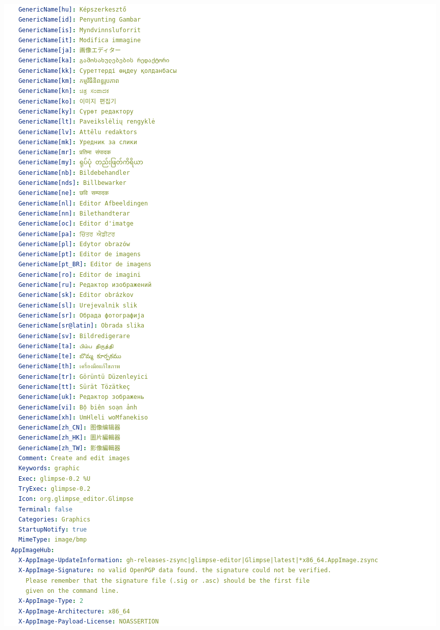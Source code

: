 ```yaml
    GenericName[hu]: Képszerkesztő
    GenericName[id]: Penyunting Gambar
    GenericName[is]: Myndvinnsluforrit
    GenericName[it]: Modifica immagine
    GenericName[ja]: 画像エディター
    GenericName[ka]: გამოსახულებების რედაქტორი
    GenericName[kk]: Суреттерді өңдеу қолданбасы
    GenericName[km]: កម្មវិធី​និពន្ធ​រូបភាព
    GenericName[kn]: ಚಿತ್ರ ಸಂಪಾದಕ
    GenericName[ko]: 이미지 편집기
    GenericName[ky]: Сүрөт редактору
    GenericName[lt]: Paveikslėlių rengyklė
    GenericName[lv]: Attēlu redaktors
    GenericName[mk]: Уредник за слики
    GenericName[mr]: प्रतिमा संपादक
    GenericName[my]: ရုပ်ပုံ တည်းဖြတ်ကိရိယာ
    GenericName[nb]: Bildebehandler
    GenericName[nds]: Billbewarker
    GenericName[ne]: छवि सम्पादक
    GenericName[nl]: Editor Afbeeldingen
    GenericName[nn]: Bilethandterar
    GenericName[oc]: Editor d'imatge
    GenericName[pa]: ਚਿੱਤਰ ਐਡੀਟਰ
    GenericName[pl]: Edytor obrazów
    GenericName[pt]: Editor de imagens
    GenericName[pt_BR]: Editor de imagens
    GenericName[ro]: Editor de imagini
    GenericName[ru]: Редактор изображений
    GenericName[sk]: Editor obrázkov
    GenericName[sl]: Urejevalnik slik
    GenericName[sr]: Обрада фотографија
    GenericName[sr@latin]: Obrada slika
    GenericName[sv]: Bildredigerare
    GenericName[ta]: பிம்ப திருத்தி
    GenericName[te]: బొమ్మ కూర్పకము
    GenericName[th]: เครื่องมือแก้ไขภาพ
    GenericName[tr]: Görüntü Düzenleyici
    GenericName[tt]: Sürät Tözätkeç
    GenericName[uk]: Редактор зображень
    GenericName[vi]: Bộ biên soạn ảnh
    GenericName[xh]: UmHleli woMfanekiso
    GenericName[zh_CN]: 图像编辑器
    GenericName[zh_HK]: 圖片編輯器
    GenericName[zh_TW]: 影像編輯器
    Comment: Create and edit images
    Keywords: graphic
    Exec: glimpse-0.2 %U
    TryExec: glimpse-0.2
    Icon: org.glimpse_editor.Glimpse
    Terminal: false
    Categories: Graphics
    StartupNotify: true
    MimeType: image/bmp
  AppImageHub:
    X-AppImage-UpdateInformation: gh-releases-zsync|glimpse-editor|Glimpse|latest|*x86_64.AppImage.zsync
    X-AppImage-Signature: no valid OpenPGP data found. the signature could not be verified.
      Please remember that the signature file (.sig or .asc) should be the first file
      given on the command line.
    X-AppImage-Type: 2
    X-AppImage-Architecture: x86_64
    X-AppImage-Payload-License: NOASSERTION

```